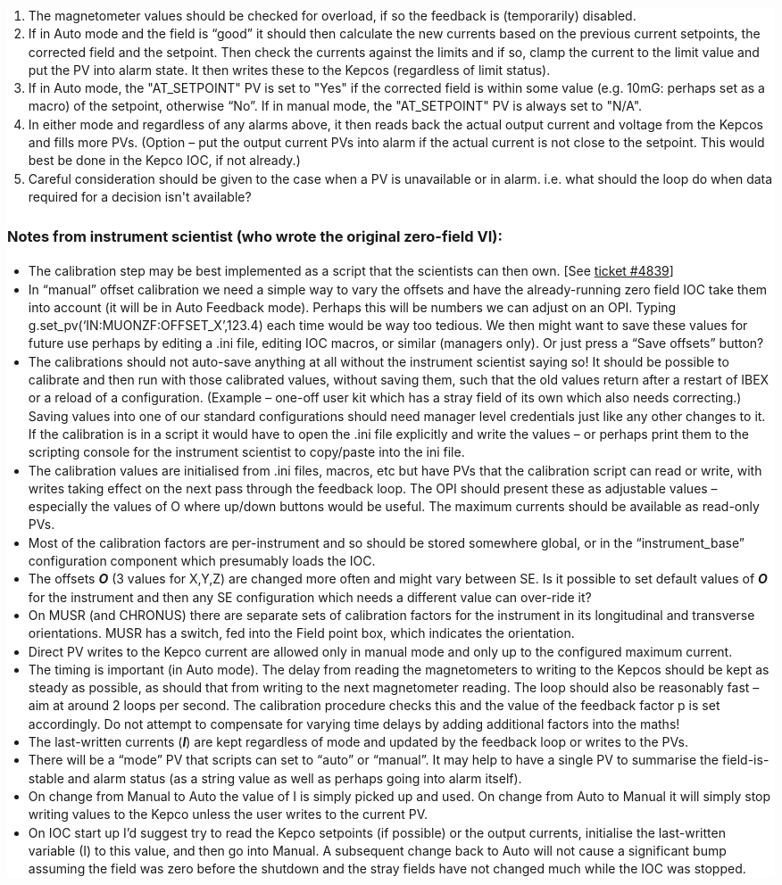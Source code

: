 1. The magnetometer values should be checked for overload, if so the feedback is (temporarily) disabled.
1. If in Auto mode and the field is “good” it should then calculate the new currents based on the previous current setpoints, the corrected field and the setpoint. Then check the currents against the limits and if so, clamp the current to the limit value and put the PV into alarm state. It then writes these to the Kepcos (regardless of limit status).
1. If in Auto mode, the "AT_SETPOINT" PV is set to "Yes" if the corrected field is within some value (e.g. 10mG: perhaps set as a macro) of the setpoint, otherwise “No”. If in manual mode, the "AT_SETPOINT" PV is always set to "N/A".
1. In either mode and regardless of any alarms above, it then reads back the actual output current and voltage from the Kepcos and fills more PVs. (Option – put the output current PVs into alarm if the actual current is not close to the setpoint.  This would best be done in the Kepco IOC, if not already.)
1. Careful consideration should be given to the case when a PV is unavailable or in alarm.  i.e. what should the loop do when data required for a decision isn't available?

### Notes from instrument scientist (who wrote the original zero-field VI):
* The calibration step may be best implemented as a script that the scientists can then own. [See [ticket #4839](https://github.com/ISISComputingGroup/IBEX/issues/4839)]
* In “manual” offset calibration we need a simple way to vary the offsets and have the already-running zero field IOC take them into account (it will be in Auto Feedback mode). Perhaps this will be numbers we can adjust on an OPI. Typing g.set_pv(‘IN:MUONZF:OFFSET_X’,123.4) each time would be way too tedious. We then might want to save these values for future use perhaps by editing a .ini file, editing IOC macros, or similar (managers only). Or just press a “Save offsets” button?
* The calibrations should not auto-save anything at all without the instrument scientist saying so! It should be possible to calibrate and then run with those calibrated values, without saving them, such that the old values return after a restart of IBEX or a reload of a configuration. (Example – one-off user kit which has a stray field of its own which also needs correcting.) Saving values into one of our standard configurations should need manager level credentials just like any other changes to it. If the calibration is in a script it would have to open the .ini file explicitly and write the values – or perhaps print them to the scripting console for the instrument scientist to copy/paste into the ini file.
* The calibration values are initialised from .ini files, macros, etc but have PVs that the calibration script can read or write, with writes taking effect on the next pass through the feedback loop. The OPI should present these as adjustable values – especially the values of O where up/down buttons would be useful. The maximum currents should be available as read-only PVs.
* Most of the calibration factors are per-instrument and so should be stored somewhere global, or in the “instrument_base” configuration component which presumably loads the IOC.
* The offsets **_O_** (3 values for X,Y,Z) are changed more often and might vary between SE. Is it possible to set default values of **_O_** for the instrument and then any SE configuration which needs a different value can over-ride it?
* On MUSR (and CHRONUS) there are separate sets of calibration factors for the instrument in its longitudinal and transverse orientations. MUSR has a switch, fed into the Field point box, which indicates the orientation.
* Direct PV writes to the Kepco current are allowed only in manual mode and only up to the configured maximum current.
* The timing is important (in Auto mode). The delay from reading the magnetometers to writing to the Kepcos should be kept as steady as possible,  as should that from writing to the next magnetometer reading. The loop should also be reasonably fast – aim at around 2 loops per second. The calibration procedure checks this and the value of the feedback factor p is set accordingly. Do not attempt to compensate for varying time delays by adding additional factors into the maths!
* The last-written currents (**_I_**) are kept regardless of mode and updated by the feedback loop or writes to the PVs.
* There will be a “mode” PV that scripts can set to “auto” or “manual”. It may help to have a single PV to summarise the field-is-stable and alarm status (as a string value as well as perhaps going into alarm itself).
* On change from Manual to Auto the value of I is simply picked up and used.  On change from Auto to Manual it will simply stop writing values to the Kepco unless the user writes to the current PV.
* On IOC start up I’d suggest try to read the Kepco setpoints (if possible) or the output currents, initialise the last-written variable (I) to this value, and then go into Manual. A subsequent change back to Auto will not cause a significant bump assuming the field was zero before the shutdown and the stray fields have not changed much while the IOC was stopped.